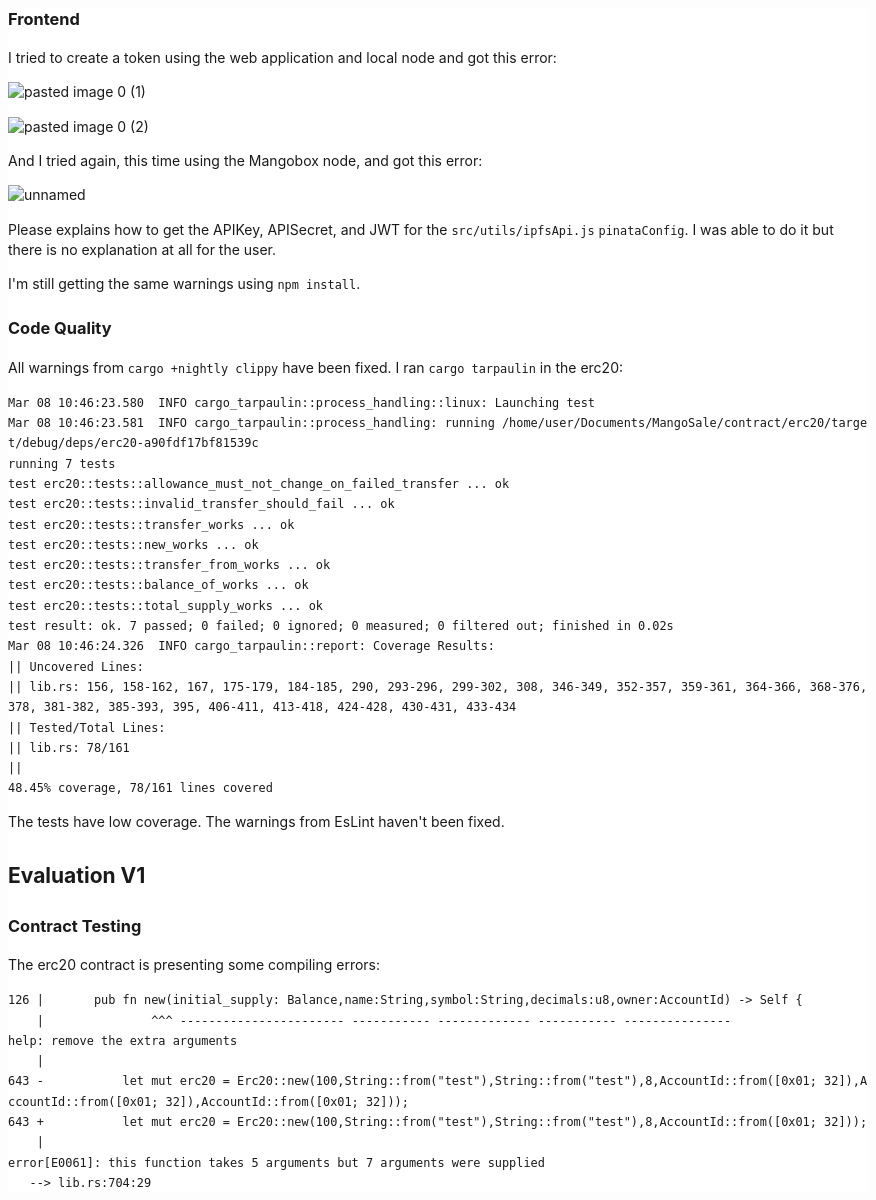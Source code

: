 ### Frontend

I tried to create a token using the web application and local node and got this error:

![pasted image 0 (1)](https://user-images.githubusercontent.com/112647953/224018897-e2d81974-c9c8-49b8-a57e-a65b79edaf65.png)

![pasted image 0 (2)](https://user-images.githubusercontent.com/112647953/224019556-16353b11-8d1a-461b-bb44-9a5eea2c34be.png)

And I tried again, this time using the Mangobox node, and got this error:

![unnamed](https://user-images.githubusercontent.com/112647953/224019750-b3dd8b9f-b88f-4577-8f2e-2f24bf261273.png)

Please explains how to get the APIKey, APISecret, and JWT for the `src/utils/ipfsApi.js` `pinataConfig`. I was able to do it but there is no explanation at all for the user.

I'm still getting the same warnings using `npm install`.

### Code Quality

All warnings from `cargo +nightly clippy` have been fixed. I ran `cargo tarpaulin` in the erc20:

```
Mar 08 10:46:23.580  INFO cargo_tarpaulin::process_handling::linux: Launching test
Mar 08 10:46:23.581  INFO cargo_tarpaulin::process_handling: running /home/user/Documents/MangoSale/contract/erc20/target/debug/deps/erc20-a90fdf17bf81539c
running 7 tests
test erc20::tests::allowance_must_not_change_on_failed_transfer ... ok
test erc20::tests::invalid_transfer_should_fail ... ok
test erc20::tests::transfer_works ... ok
test erc20::tests::new_works ... ok
test erc20::tests::transfer_from_works ... ok
test erc20::tests::balance_of_works ... ok
test erc20::tests::total_supply_works ... ok
test result: ok. 7 passed; 0 failed; 0 ignored; 0 measured; 0 filtered out; finished in 0.02s
Mar 08 10:46:24.326  INFO cargo_tarpaulin::report: Coverage Results:
|| Uncovered Lines:
|| lib.rs: 156, 158-162, 167, 175-179, 184-185, 290, 293-296, 299-302, 308, 346-349, 352-357, 359-361, 364-366, 368-376, 378, 381-382, 385-393, 395, 406-411, 413-418, 424-428, 430-431, 433-434
|| Tested/Total Lines:
|| lib.rs: 78/161
||
48.45% coverage, 78/161 lines covered
```

The tests have low coverage. The warnings from EsLint haven't been fixed.

## Evaluation V1

### Contract Testing

The erc20 contract is presenting some compiling errors:

```
126 |     	pub fn new(initial_supply: Balance,name:String,symbol:String,decimals:u8,owner:AccountId) -> Self {
	|            	^^^ ----------------------- ----------- ------------- ----------- ---------------
help: remove the extra arguments
	|
643 -         	let mut erc20 = Erc20::new(100,String::from("test"),String::from("test"),8,AccountId::from([0x01; 32]),AccountId::from([0x01; 32]),AccountId::from([0x01; 32]));
643 +         	let mut erc20 = Erc20::new(100,String::from("test"),String::from("test"),8,AccountId::from([0x01; 32]));
	|
error[E0061]: this function takes 5 arguments but 7 arguments were supplied
   --> lib.rs:704:29
```
